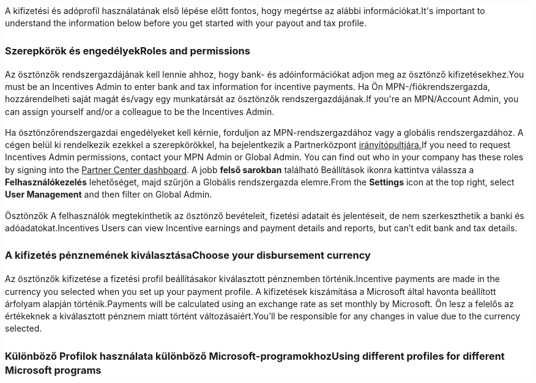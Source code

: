 <span data-ttu-id="cd1b5-113">A kifizetési és adóprofil használatának első lépése előtt fontos, hogy megértse az alábbi információkat.</span><span class="sxs-lookup"><span data-stu-id="cd1b5-113">It's important to understand the information below before you get started with your payout and tax profile.</span></span>

### <a name="roles-and-permissions"></a><span data-ttu-id="cd1b5-114">Szerepkörök és engedélyek</span><span class="sxs-lookup"><span data-stu-id="cd1b5-114">Roles and permissions</span></span>

<span data-ttu-id="cd1b5-115">Az ösztönzők rendszergazdájának kell lennie ahhoz, hogy bank- és adóinformációkat adjon meg az ösztönző kifizetésekhez.</span><span class="sxs-lookup"><span data-stu-id="cd1b5-115">You must be an Incentives Admin to enter bank and tax information for incentive payments.</span></span> <span data-ttu-id="cd1b5-116">Ha Ön MPN-/fiókrendszergazda, hozzárendelheti saját magát és/vagy egy munkatársát az ösztönzők rendszergazdájának.</span><span class="sxs-lookup"><span data-stu-id="cd1b5-116">If you're an MPN/Account Admin, you can assign yourself and/or a colleague to be the Incentives Admin.</span></span>

<span data-ttu-id="cd1b5-117">Ha ösztönzőrendszergazdai engedélyeket kell kérnie, forduljon az MPN-rendszergazdához vagy a globális rendszergazdához. A cégen belül ki rendelkezik ezekkel a szerepkörökkel, ha bejelentkezik a Partnerközpont [irányítópultjára.](https://partner.microsoft.com/dashboard/)</span><span class="sxs-lookup"><span data-stu-id="cd1b5-117">If you need to request Incentives Admin permissions, contact your MPN Admin or Global Admin. You can find out who in your company has these roles by signing into the [Partner Center dashboard](https://partner.microsoft.com/dashboard/).</span></span> <span data-ttu-id="cd1b5-118">A jobb **felső sarokban** található Beállítások ikonra kattintva válassza a **Felhasználókezelés** lehetőséget, majd szűrjön a Globális rendszergazda elemre.</span><span class="sxs-lookup"><span data-stu-id="cd1b5-118">From the **Settings** icon at the top right, select **User Management** and then filter on Global Admin.</span></span>

<span data-ttu-id="cd1b5-119">Ösztönzők A felhasználók megtekinthetik az ösztönző bevételeit, fizetési adatait és jelentéseit, de nem szerkeszthetik a banki és adóadatokat.</span><span class="sxs-lookup"><span data-stu-id="cd1b5-119">Incentives Users can view Incentive earnings and payment details and reports, but can’t edit bank and tax details.</span></span>

### <a name="choose-your-disbursement-currency"></a><span data-ttu-id="cd1b5-120">A kifizetés pénznemének kiválasztása</span><span class="sxs-lookup"><span data-stu-id="cd1b5-120">Choose your disbursement currency</span></span>

<span data-ttu-id="cd1b5-121">Az ösztönzők kifizetése a fizetési profil beállításakor kiválasztott pénznemben történik.</span><span class="sxs-lookup"><span data-stu-id="cd1b5-121">Incentive payments are made in the currency you selected when you set up your payment profile.</span></span> <span data-ttu-id="cd1b5-122">A kifizetések kiszámítása a Microsoft által havonta beállított árfolyam alapján történik.</span><span class="sxs-lookup"><span data-stu-id="cd1b5-122">Payments will be calculated using an exchange rate as set monthly by Microsoft.</span></span> <span data-ttu-id="cd1b5-123">Ön lesz a felelős az értékeknek a kiválasztott pénznem miatt történt változásaiért.</span><span class="sxs-lookup"><span data-stu-id="cd1b5-123">You’ll be responsible for any changes in value due to the currency selected.</span></span>

### <a name="using-different-profiles-for-different-microsoft-programs"></a><span data-ttu-id="cd1b5-124">Különböző Profilok használata különböző Microsoft-programokhoz</span><span class="sxs-lookup"><span data-stu-id="cd1b5-124">Using different profiles for different Microsoft programs</span></span>

